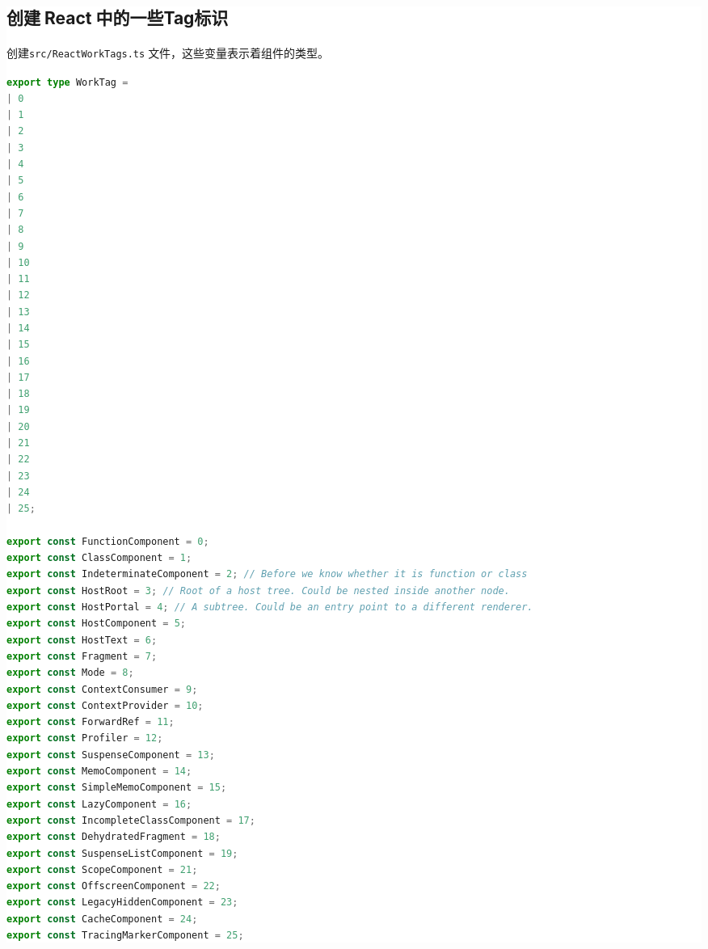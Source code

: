 ## 创建 React 中的一些Tag标识
创建`src/ReactWorkTags.ts` 文件，这些变量表示着组件的类型。

```ts
export type WorkTag =
| 0
| 1
| 2
| 3
| 4
| 5
| 6
| 7
| 8
| 9
| 10
| 11
| 12
| 13
| 14
| 15
| 16
| 17
| 18
| 19
| 20
| 21
| 22
| 23
| 24
| 25;

export const FunctionComponent = 0;
export const ClassComponent = 1;
export const IndeterminateComponent = 2; // Before we know whether it is function or class
export const HostRoot = 3; // Root of a host tree. Could be nested inside another node.
export const HostPortal = 4; // A subtree. Could be an entry point to a different renderer.
export const HostComponent = 5;
export const HostText = 6;
export const Fragment = 7;
export const Mode = 8;
export const ContextConsumer = 9;
export const ContextProvider = 10;
export const ForwardRef = 11;
export const Profiler = 12;
export const SuspenseComponent = 13;
export const MemoComponent = 14;
export const SimpleMemoComponent = 15;
export const LazyComponent = 16;
export const IncompleteClassComponent = 17;
export const DehydratedFragment = 18;
export const SuspenseListComponent = 19;
export const ScopeComponent = 21;
export const OffscreenComponent = 22;
export const LegacyHiddenComponent = 23;
export const CacheComponent = 24;
export const TracingMarkerComponent = 25;
```
